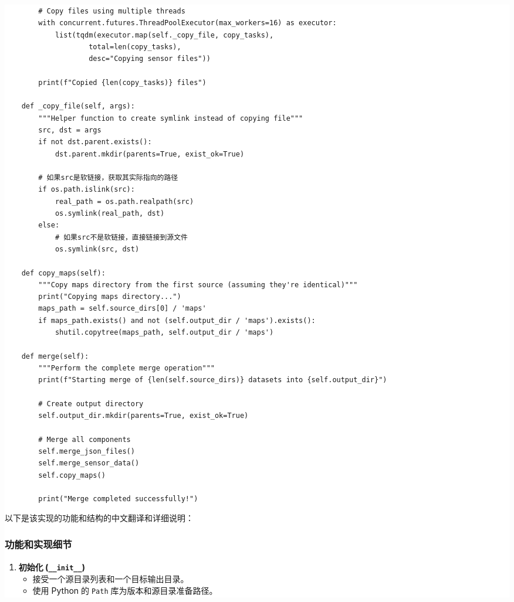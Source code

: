 ```
        # Copy files using multiple threads
        with concurrent.futures.ThreadPoolExecutor(max_workers=16) as executor:
            list(tqdm(executor.map(self._copy_file, copy_tasks), 
                    total=len(copy_tasks),
                    desc="Copying sensor files"))
        
        print(f"Copied {len(copy_tasks)} files")

    def _copy_file(self, args):
        """Helper function to create symlink instead of copying file"""
        src, dst = args
        if not dst.parent.exists():
            dst.parent.mkdir(parents=True, exist_ok=True)
        
        # 如果src是软链接，获取其实际指向的路径
        if os.path.islink(src):
            real_path = os.path.realpath(src)
            os.symlink(real_path, dst)
        else:
            # 如果src不是软链接，直接链接到源文件
            os.symlink(src, dst)
    
    def copy_maps(self):
        """Copy maps directory from the first source (assuming they're identical)"""
        print("Copying maps directory...")
        maps_path = self.source_dirs[0] / 'maps'
        if maps_path.exists() and not (self.output_dir / 'maps').exists():
            shutil.copytree(maps_path, self.output_dir / 'maps')
    
    def merge(self):
        """Perform the complete merge operation"""
        print(f"Starting merge of {len(self.source_dirs)} datasets into {self.output_dir}")
        
        # Create output directory
        self.output_dir.mkdir(parents=True, exist_ok=True)
        
        # Merge all components
        self.merge_json_files()
        self.merge_sensor_data()
        self.copy_maps()
        
        print("Merge completed successfully!")
```

以下是该实现的功能和结构的中文翻译和详细说明：

### 功能和实现细节

1. **初始化 (`__init__`)**
   - 接受一个源目录列表和一个目标输出目录。
   - 使用 Python 的 `Path` 库为版本和源目录准备路径。
